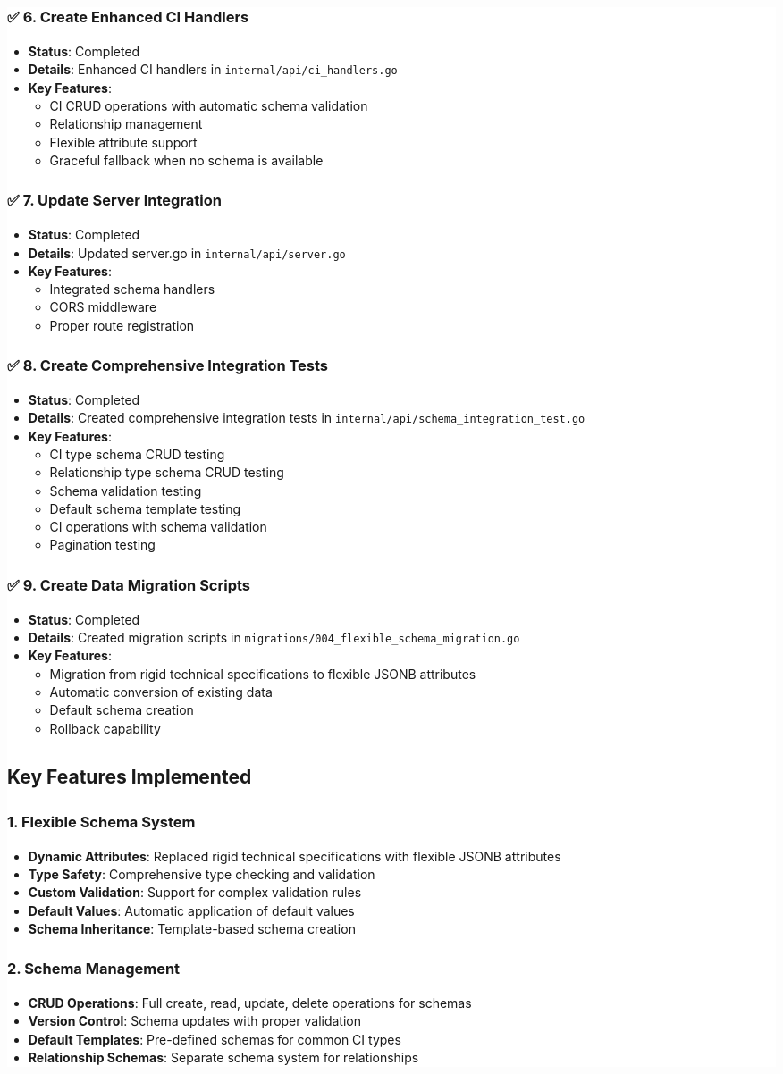 ### ✅ 6. Create Enhanced CI Handlers
- **Status**: Completed
- **Details**: Enhanced CI handlers in `internal/api/ci_handlers.go`
- **Key Features**:
  - CI CRUD operations with automatic schema validation
  - Relationship management
  - Flexible attribute support
  - Graceful fallback when no schema is available

### ✅ 7. Update Server Integration
- **Status**: Completed
- **Details**: Updated server.go in `internal/api/server.go`
- **Key Features**:
  - Integrated schema handlers
  - CORS middleware
  - Proper route registration

### ✅ 8. Create Comprehensive Integration Tests
- **Status**: Completed
- **Details**: Created comprehensive integration tests in `internal/api/schema_integration_test.go`
- **Key Features**:
  - CI type schema CRUD testing
  - Relationship type schema CRUD testing
  - Schema validation testing
  - Default schema template testing
  - CI operations with schema validation
  - Pagination testing

### ✅ 9. Create Data Migration Scripts
- **Status**: Completed
- **Details**: Created migration scripts in `migrations/004_flexible_schema_migration.go`
- **Key Features**:
  - Migration from rigid technical specifications to flexible JSONB attributes
  - Automatic conversion of existing data
  - Default schema creation
  - Rollback capability

## Key Features Implemented

### 1. Flexible Schema System
- **Dynamic Attributes**: Replaced rigid technical specifications with flexible JSONB attributes
- **Type Safety**: Comprehensive type checking and validation
- **Custom Validation**: Support for complex validation rules
- **Default Values**: Automatic application of default values
- **Schema Inheritance**: Template-based schema creation

### 2. Schema Management
- **CRUD Operations**: Full create, read, update, delete operations for schemas
- **Version Control**: Schema updates with proper validation
- **Default Templates**: Pre-defined schemas for common CI types
- **Relationship Schemas**: Separate schema system for relationships
